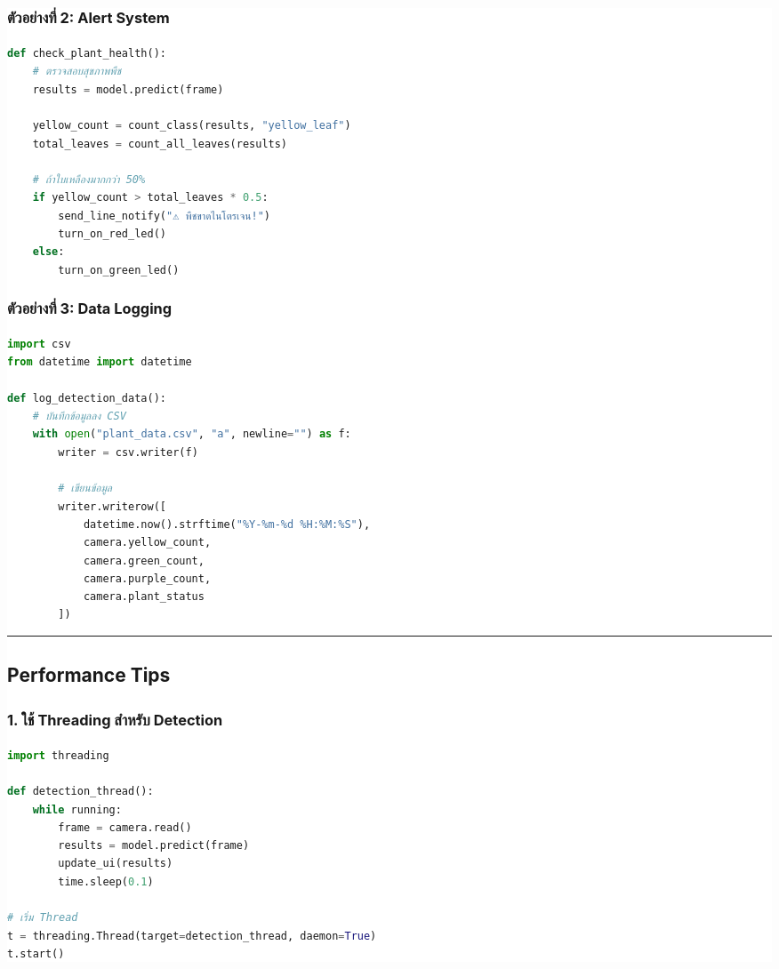 ### ตัวอย่างที่ 2: Alert System

```python
def check_plant_health():
    # ตรวจสอบสุขภาพพืช
    results = model.predict(frame)

    yellow_count = count_class(results, "yellow_leaf")
    total_leaves = count_all_leaves(results)

    # ถ้าใบเหลืองมากกว่า 50%
    if yellow_count > total_leaves * 0.5:
        send_line_notify("⚠️ พืชขาดไนโตรเจน!")
        turn_on_red_led()
    else:
        turn_on_green_led()
```

### ตัวอย่างที่ 3: Data Logging

```python
import csv
from datetime import datetime

def log_detection_data():
    # บันทึกข้อมูลลง CSV
    with open("plant_data.csv", "a", newline="") as f:
        writer = csv.writer(f)

        # เขียนข้อมูล
        writer.writerow([
            datetime.now().strftime("%Y-%m-%d %H:%M:%S"),
            camera.yellow_count,
            camera.green_count,
            camera.purple_count,
            camera.plant_status
        ])
```

---

## Performance Tips

### 1. ใช้ Threading สำหรับ Detection

```python
import threading

def detection_thread():
    while running:
        frame = camera.read()
        results = model.predict(frame)
        update_ui(results)
        time.sleep(0.1)

# เริ่ม Thread
t = threading.Thread(target=detection_thread, daemon=True)
t.start()
```
